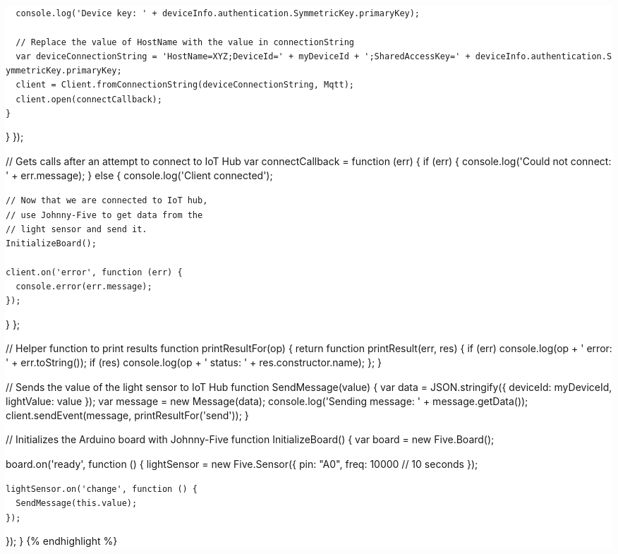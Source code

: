       console.log('Device key: ' + deviceInfo.authentication.SymmetricKey.primaryKey);
      
      // Replace the value of HostName with the value in connectionString
      var deviceConnectionString = 'HostName=XYZ;DeviceId=' + myDeviceId + ';SharedAccessKey=' + deviceInfo.authentication.SymmetricKey.primaryKey;
      client = Client.fromConnectionString(deviceConnectionString, Mqtt);
      client.open(connectCallback);
    }
  }
});

// Gets calls after an attempt to connect to IoT Hub
var connectCallback = function (err) {
  if (err) {
    console.log('Could not connect: ' + err.message);
  } else {
    console.log('Client connected');

    // Now that we are connected to IoT hub,
    // use Johnny-Five to get data from the
    // light sensor and send it.
    InitializeBoard();
    
    client.on('error', function (err) {
      console.error(err.message);
    });
  }
};

// Helper function to print results
function printResultFor(op) {
  return function printResult(err, res) {
    if (err) console.log(op + ' error: ' + err.toString());
    if (res) console.log(op + ' status: ' + res.constructor.name);
  };
}

// Sends the value of the light sensor to IoT Hub
function SendMessage(value) {
  var data = JSON.stringify({ deviceId: myDeviceId, lightValue: value });
  var message = new Message(data);
  console.log('Sending message: ' + message.getData());
  client.sendEvent(message, printResultFor('send'));
}

// Initializes the Arduino board with Johnny-Five
function InitializeBoard() {
  var board = new Five.Board();

  board.on('ready', function () {
    lightSensor = new Five.Sensor({
      pin: "A0",
      freq: 10000 // 10 seconds
    });

    lightSensor.on('change', function () {
      SendMessage(this.value);
    });
  });
}
{% endhighlight %}
</UL>
